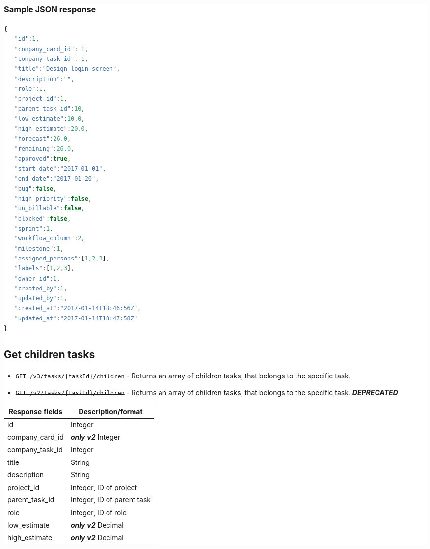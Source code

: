 
### Sample JSON response

```javascript
{
   "id":1,
   "company_card_id": 1,
   "company_task_id": 1,
   "title":"Design login screen",
   "description":"",
   "role":1,
   "project_id":1,
   "parent_task_id":10, 
   "low_estimate":10.0,
   "high_estimate":20.0,
   "forecast":26.0,
   "remaining":26.0,
   "approved":true,
   "start_date":"2017-01-01",
   "end_date":"2017-01-20",
   "bug":false,
   "high_priority":false,
   "un_billable":false,
   "blocked":false,
   "sprint":1,
   "workflow_column":2,
   "milestone":1,
   "assigned_persons":[1,2,3],
   "labels":[1,2,3],
   "owner_id":1,
   "created_by":1,
   "updated_by":1,
   "created_at":"2017-01-14T18:46:56Z",
   "updated_at":"2017-01-14T18:47:58Z"
}
```

## Get children tasks

- `GET /v3/tasks/{taskId}/children` - Returns an array of children tasks, that belongs to the specific task.

- ~~`GET /v2/tasks/{taskId}/children` - Returns an array of children tasks, that belongs to the specific task.~~ ***DEPRECATED***

| Response fields  | Description/format                                |
| ---------------- | ------------------------------------------------- |
| id               | Integer                                           |
| company_card_id  | ***only v2*** Integer                             |
| company_task_id  | Integer                                           |
| title            | String                                            |
| description      | String                                            |
| project_id       | Integer, ID of project                            |
| parent_task_id   | Integer, ID of parent task                        |
| role             | Integer, ID of role                               |
| low_estimate     | ***only v2*** Decimal                             |
| high_estimate    | ***only v2*** Decimal                             |